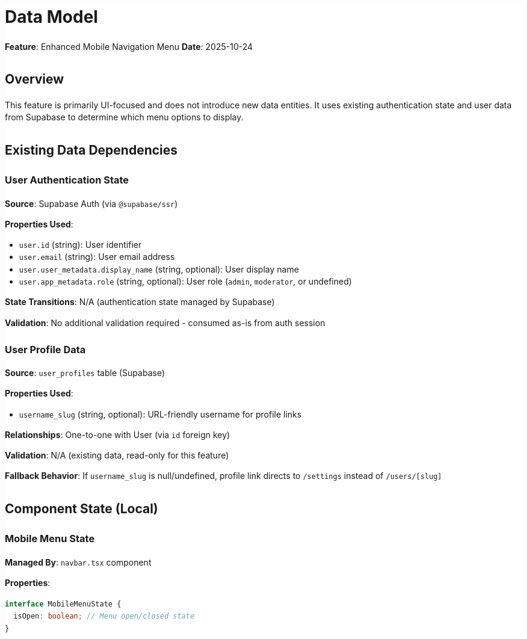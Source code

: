 # Data Model

**Feature**: Enhanced Mobile Navigation Menu
**Date**: 2025-10-24

## Overview

This feature is primarily UI-focused and does not introduce new data entities. It uses existing authentication state and user data from Supabase to determine which menu options to display.

## Existing Data Dependencies

### User Authentication State

**Source**: Supabase Auth (via `@supabase/ssr`)

**Properties Used**:

- `user.id` (string): User identifier
- `user.email` (string): User email address
- `user.user_metadata.display_name` (string, optional): User display name
- `user.app_metadata.role` (string, optional): User role (`admin`, `moderator`, or undefined)

**State Transitions**: N/A (authentication state managed by Supabase)

**Validation**: No additional validation required - consumed as-is from auth session

### User Profile Data

**Source**: `user_profiles` table (Supabase)

**Properties Used**:

- `username_slug` (string, optional): URL-friendly username for profile links

**Relationships**: One-to-one with User (via `id` foreign key)

**Validation**: N/A (existing data, read-only for this feature)

**Fallback Behavior**: If `username_slug` is null/undefined, profile link directs to `/settings` instead of `/users/[slug]`

## Component State (Local)

### Mobile Menu State

**Managed By**: `navbar.tsx` component

**Properties**:

```typescript
interface MobileMenuState {
  isOpen: boolean; // Menu open/closed state
}
```
